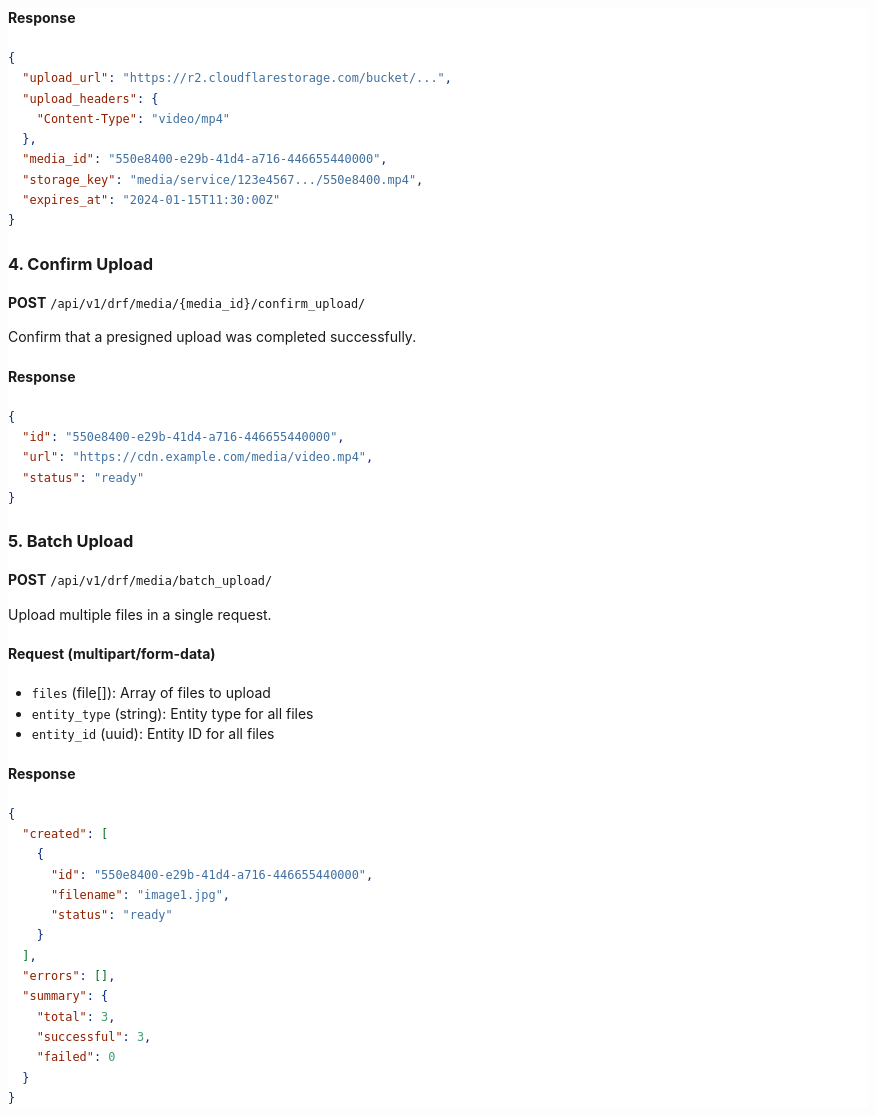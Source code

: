 #### Response

```json
{
  "upload_url": "https://r2.cloudflarestorage.com/bucket/...",
  "upload_headers": {
    "Content-Type": "video/mp4"
  },
  "media_id": "550e8400-e29b-41d4-a716-446655440000",
  "storage_key": "media/service/123e4567.../550e8400.mp4",
  "expires_at": "2024-01-15T11:30:00Z"
}
```

### 4. Confirm Upload

**POST** `/api/v1/drf/media/{media_id}/confirm_upload/`

Confirm that a presigned upload was completed successfully.

#### Response

```json
{
  "id": "550e8400-e29b-41d4-a716-446655440000",
  "url": "https://cdn.example.com/media/video.mp4",
  "status": "ready"
}
```

### 5. Batch Upload

**POST** `/api/v1/drf/media/batch_upload/`

Upload multiple files in a single request.

#### Request (multipart/form-data)

- `files` (file[]): Array of files to upload
- `entity_type` (string): Entity type for all files
- `entity_id` (uuid): Entity ID for all files

#### Response

```json
{
  "created": [
    {
      "id": "550e8400-e29b-41d4-a716-446655440000",
      "filename": "image1.jpg",
      "status": "ready"
    }
  ],
  "errors": [],
  "summary": {
    "total": 3,
    "successful": 3,
    "failed": 0
  }
}
```
